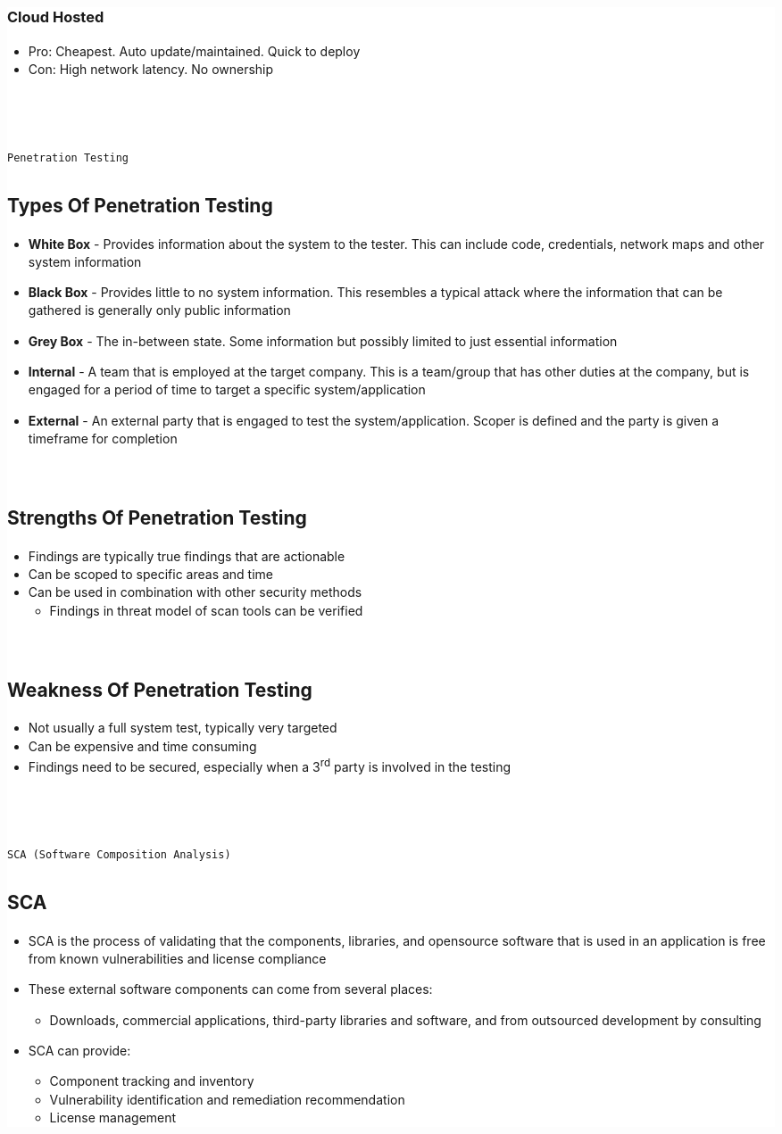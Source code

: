 ### Cloud Hosted 
  - Pro: Cheapest. Auto update/maintained. Quick to deploy
  - Con: High network latency. No ownership

&nbsp;
---

`Penetration Testing`
## Types Of Penetration Testing
  - **White Box** - Provides information about the system to the tester. This can include code, credentials, network maps and other system information

  - **Black Box** - Provides little to no system information. This resembles a typical attack where the information that can be gathered is generally only public information

  - **Grey Box** - The in-between state. Some information but possibly limited to just essential information

  - **Internal** - A team that is employed at the target company. This is a team/group that has other duties at the company, but is engaged for a period of time to target a specific system/application

  - **External** - An external party that is engaged to test the system/application. Scoper is defined and the party is given a timeframe for completion

&nbsp;

## Strengths Of Penetration Testing
  - Findings are typically true findings that are actionable
  - Can be scoped to specific areas and time
  - Can be used in combination with other security methods
    * Findings in threat model of scan tools can be verified

&nbsp;

## Weakness Of Penetration Testing
  - Not usually a full system test, typically very targeted
  - Can be expensive and time consuming
  - Findings need to be secured, especially when a 3<sup>rd</sup> party is involved in the testing

&nbsp;
---

`SCA (Software Composition Analysis)`
## SCA  
  - SCA is the process of validating that the components, libraries, and opensource software that is used in an application is free from known vulnerabilities and license compliance

  - These external software components can come from several places:
    * Downloads, commercial applications, third-party libraries and software, and from outsourced development by consulting

  - SCA can provide: 
    * Component tracking and inventory 
    * Vulnerability identification and remediation recommendation 
    * License management

